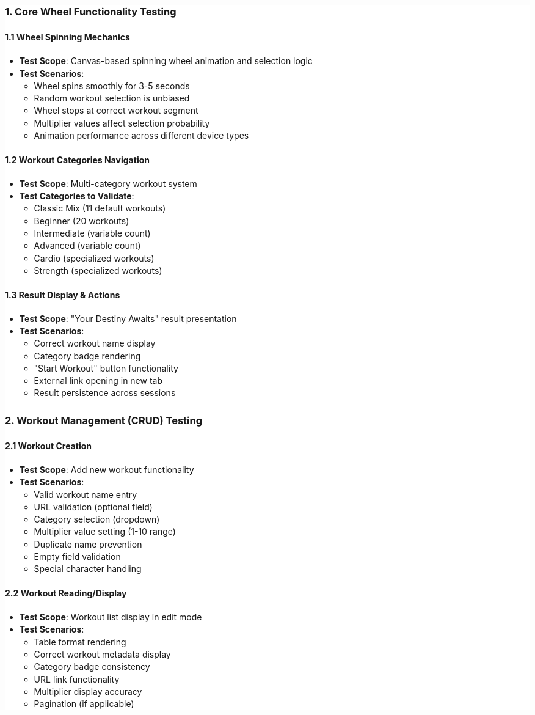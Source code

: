 ### 1. Core Wheel Functionality Testing

#### 1.1 Wheel Spinning Mechanics

- **Test Scope**: Canvas-based spinning wheel animation and selection logic
- **Test Scenarios**:
  - Wheel spins smoothly for 3-5 seconds
  - Random workout selection is unbiased
  - Wheel stops at correct workout segment
  - Multiplier values affect selection probability
  - Animation performance across different device types

#### 1.2 Workout Categories Navigation

- **Test Scope**: Multi-category workout system
- **Test Categories to Validate**:
  - Classic Mix (11 default workouts)
  - Beginner (20 workouts)
  - Intermediate (variable count)
  - Advanced (variable count)
  - Cardio (specialized workouts)
  - Strength (specialized workouts)

#### 1.3 Result Display & Actions

- **Test Scope**: "Your Destiny Awaits" result presentation
- **Test Scenarios**:
  - Correct workout name display
  - Category badge rendering
  - "Start Workout" button functionality
  - External link opening in new tab
  - Result persistence across sessions

### 2. Workout Management (CRUD) Testing

#### 2.1 Workout Creation

- **Test Scope**: Add new workout functionality
- **Test Scenarios**:
  - Valid workout name entry
  - URL validation (optional field)
  - Category selection (dropdown)
  - Multiplier value setting (1-10 range)
  - Duplicate name prevention
  - Empty field validation
  - Special character handling

#### 2.2 Workout Reading/Display

- **Test Scope**: Workout list display in edit mode
- **Test Scenarios**:
  - Table format rendering
  - Correct workout metadata display
  - Category badge consistency
  - URL link functionality
  - Multiplier display accuracy
  - Pagination (if applicable)
